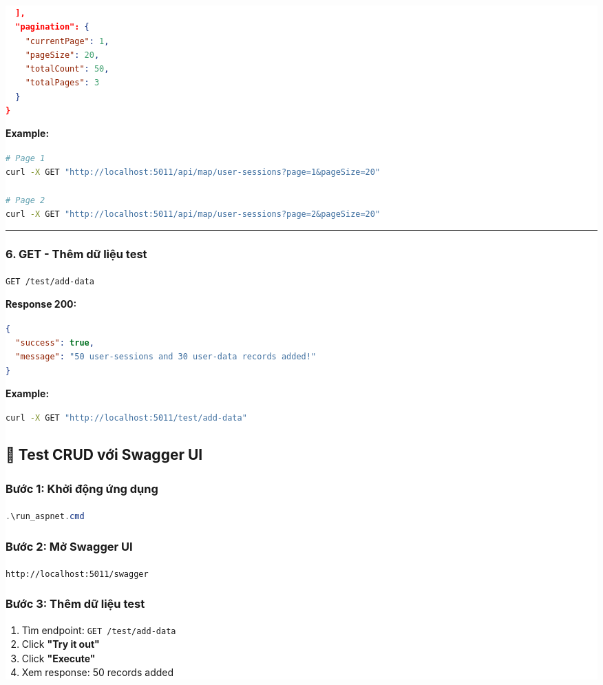 ```json
  ],
  "pagination": {
    "currentPage": 1,
    "pageSize": 20,
    "totalCount": 50,
    "totalPages": 3
  }
}
```

**Example:**
```bash
# Page 1
curl -X GET "http://localhost:5011/api/map/user-sessions?page=1&pageSize=20"

# Page 2
curl -X GET "http://localhost:5011/api/map/user-sessions?page=2&pageSize=20"
```

---

### 6. **GET** - Thêm dữ liệu test
```
GET /test/add-data
```

**Response 200:**
```json
{
  "success": true,
  "message": "50 user-sessions and 30 user-data records added!"
}
```

**Example:**
```bash
curl -X GET "http://localhost:5011/test/add-data"
```

## 🧪 Test CRUD với Swagger UI

### Bước 1: Khởi động ứng dụng
```powershell
.\run_aspnet.cmd
```

### Bước 2: Mở Swagger UI
```
http://localhost:5011/swagger
```

### Bước 3: Thêm dữ liệu test
1. Tìm endpoint: `GET /test/add-data`
2. Click **"Try it out"**
3. Click **"Execute"**
4. Xem response: 50 records added

